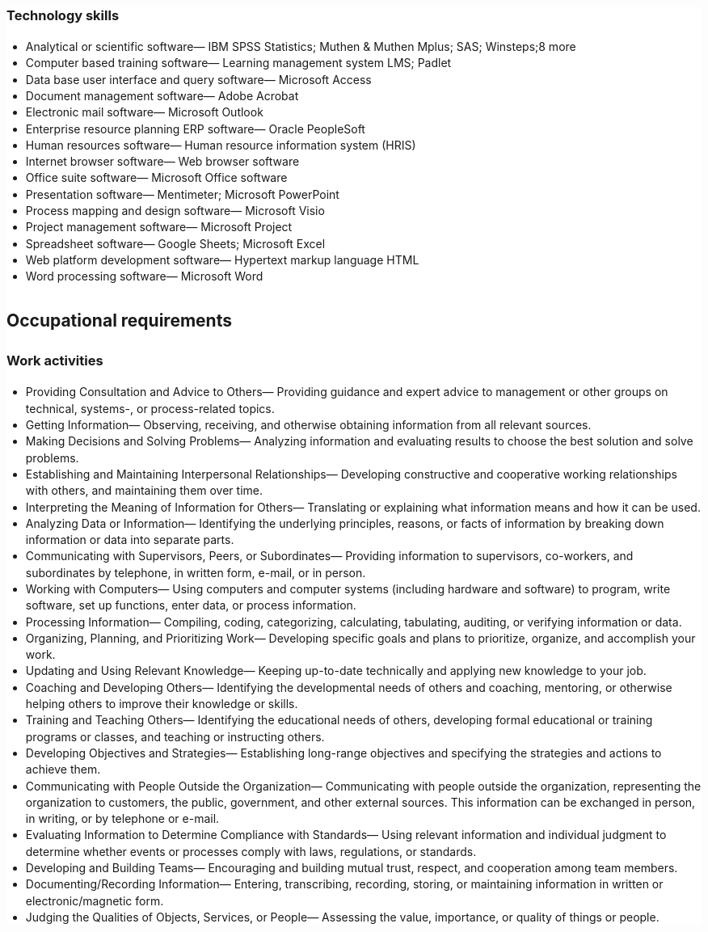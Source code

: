 ### Technology skills
- Analytical or scientific software— IBM SPSS Statistics; Muthen & Muthen Mplus; SAS; Winsteps;8 more
- Computer based training software— Learning management system LMS; Padlet
- Data base user interface and query software— Microsoft Access
- Document management software— Adobe Acrobat
- Electronic mail software— Microsoft Outlook
- Enterprise resource planning ERP software— Oracle PeopleSoft
- Human resources software— Human resource information system (HRIS)
- Internet browser software— Web browser software
- Office suite software— Microsoft Office software
- Presentation software— Mentimeter; Microsoft PowerPoint
- Process mapping and design software— Microsoft Visio
- Project management software— Microsoft Project
- Spreadsheet software— Google Sheets; Microsoft Excel
- Web platform development software— Hypertext markup language HTML
- Word processing software— Microsoft Word

## Occupational requirements
### Work activities
- Providing Consultation and Advice to Others— Providing guidance and expert advice to management or other groups on technical, systems-, or process-related topics.
- Getting Information— Observing, receiving, and otherwise obtaining information from all relevant sources.
- Making Decisions and Solving Problems— Analyzing information and evaluating results to choose the best solution and solve problems.
- Establishing and Maintaining Interpersonal Relationships— Developing constructive and cooperative working relationships with others, and maintaining them over time.
- Interpreting the Meaning of Information for Others— Translating or explaining what information means and how it can be used.
- Analyzing Data or Information— Identifying the underlying principles, reasons, or facts of information by breaking down information or data into separate parts.
- Communicating with Supervisors, Peers, or Subordinates— Providing information to supervisors, co-workers, and subordinates by telephone, in written form, e-mail, or in person.
- Working with Computers— Using computers and computer systems (including hardware and software) to program, write software, set up functions, enter data, or process information.
- Processing Information— Compiling, coding, categorizing, calculating, tabulating, auditing, or verifying information or data.
- Organizing, Planning, and Prioritizing Work— Developing specific goals and plans to prioritize, organize, and accomplish your work.
- Updating and Using Relevant Knowledge— Keeping up-to-date technically and applying new knowledge to your job.
- Coaching and Developing Others— Identifying the developmental needs of others and coaching, mentoring, or otherwise helping others to improve their knowledge or skills.
- Training and Teaching Others— Identifying the educational needs of others, developing formal educational or training programs or classes, and teaching or instructing others.
- Developing Objectives and Strategies— Establishing long-range objectives and specifying the strategies and actions to achieve them.
- Communicating with People Outside the Organization— Communicating with people outside the organization, representing the organization to customers, the public, government, and other external sources. This information can be exchanged in person, in writing, or by telephone or e-mail.
- Evaluating Information to Determine Compliance with Standards— Using relevant information and individual judgment to determine whether events or processes comply with laws, regulations, or standards.
- Developing and Building Teams— Encouraging and building mutual trust, respect, and cooperation among team members.
- Documenting/Recording Information— Entering, transcribing, recording, storing, or maintaining information in written or electronic/magnetic form.
- Judging the Qualities of Objects, Services, or People— Assessing the value, importance, or quality of things or people.